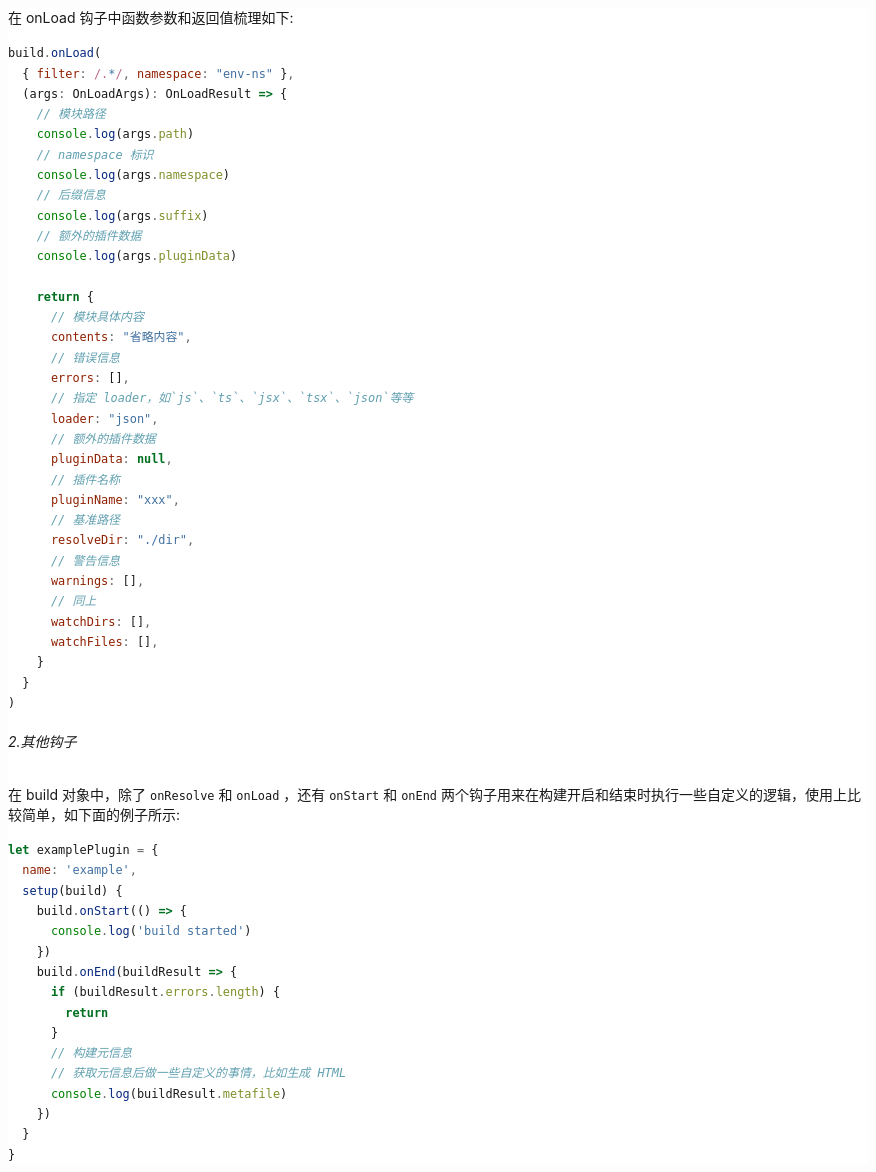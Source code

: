 在 onLoad 钩子中函数参数和返回值梳理如下:

```js
build.onLoad(
  { filter: /.*/, namespace: "env-ns" },
  (args: OnLoadArgs): OnLoadResult => {
    // 模块路径
    console.log(args.path)
    // namespace 标识
    console.log(args.namespace)
    // 后缀信息
    console.log(args.suffix)
    // 额外的插件数据
    console.log(args.pluginData)

    return {
      // 模块具体内容
      contents: "省略内容",
      // 错误信息
      errors: [],
      // 指定 loader，如`js`、`ts`、`jsx`、`tsx`、`json`等等
      loader: "json",
      // 额外的插件数据
      pluginData: null,
      // 插件名称
      pluginName: "xxx",
      // 基准路径
      resolveDir: "./dir",
      // 警告信息
      warnings: [],
      // 同上
      watchDirs: [],
      watchFiles: [],
    }
  }
)
```

###### 2.其他钩子

在 build 对象中，除了 `onResolve` 和 `onLoad` ，还有 `onStart` 和 `onEnd` 两个钩子用来在构建开启和结束时执行一些自定义的逻辑，使用上比较简单，如下面的例子所示:

```js
let examplePlugin = {
  name: 'example',
  setup(build) {
    build.onStart(() => {
      console.log('build started')
    })
    build.onEnd(buildResult => {
      if (buildResult.errors.length) {
        return
      }
      // 构建元信息
      // 获取元信息后做一些自定义的事情，比如生成 HTML
      console.log(buildResult.metafile)
    })
  }
}
```
